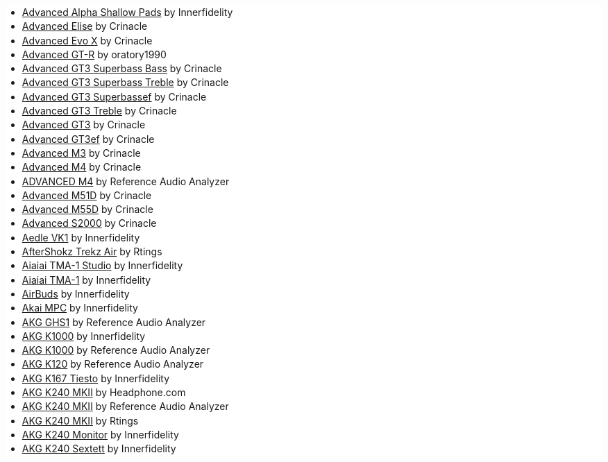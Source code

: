 - [Advanced Alpha Shallow Pads](https://github.com/jaakkopasanen/AutoEq/tree/master/results/innerfidelity/sbaf-serious/Advanced%20Alpha%20Shallow%20Pads) by Innerfidelity
- [Advanced Elise](https://github.com/jaakkopasanen/AutoEq/tree/master/results/crinacle/harman_in-ear_2019v2/Advanced%20Elise) by Crinacle
- [Advanced Evo X](https://github.com/jaakkopasanen/AutoEq/tree/master/results/crinacle/harman_in-ear_2019v2/Advanced%20Evo%20X) by Crinacle
- [Advanced GT-R](https://github.com/jaakkopasanen/AutoEq/tree/master/results/oratory1990/harman_over-ear_2018/Advanced%20GT-R) by oratory1990
- [Advanced GT3 Superbass Bass](https://github.com/jaakkopasanen/AutoEq/tree/master/results/crinacle/harman_in-ear_2019v2/Advanced%20GT3%20Superbass%20Bass) by Crinacle
- [Advanced GT3 Superbass Treble](https://github.com/jaakkopasanen/AutoEq/tree/master/results/crinacle/harman_in-ear_2019v2/Advanced%20GT3%20Superbass%20Treble) by Crinacle
- [Advanced GT3 Superbassef](https://github.com/jaakkopasanen/AutoEq/tree/master/results/crinacle/harman_in-ear_2019v2/Advanced%20GT3%20Superbassef) by Crinacle
- [Advanced GT3 Treble](https://github.com/jaakkopasanen/AutoEq/tree/master/results/crinacle/harman_in-ear_2019v2/Advanced%20GT3%20Treble) by Crinacle
- [Advanced GT3](https://github.com/jaakkopasanen/AutoEq/tree/master/results/crinacle/harman_in-ear_2019v2/Advanced%20GT3) by Crinacle
- [Advanced GT3ef](https://github.com/jaakkopasanen/AutoEq/tree/master/results/crinacle/harman_in-ear_2019v2/Advanced%20GT3ef) by Crinacle
- [Advanced M3](https://github.com/jaakkopasanen/AutoEq/tree/master/results/crinacle/harman_in-ear_2019v2/Advanced%20M3) by Crinacle
- [Advanced M4](https://github.com/jaakkopasanen/AutoEq/tree/master/results/crinacle/harman_in-ear_2019v2/Advanced%20M4) by Crinacle
- [ADVANCED M4](https://github.com/jaakkopasanen/AutoEq/tree/master/results/referenceaudioanalyzer/zero/ADVANCED%20M4) by Reference Audio Analyzer
- [Advanced M51D](https://github.com/jaakkopasanen/AutoEq/tree/master/results/crinacle/harman_in-ear_2019v2/Advanced%20M51D) by Crinacle
- [Advanced M55D](https://github.com/jaakkopasanen/AutoEq/tree/master/results/crinacle/harman_in-ear_2019v2/Advanced%20M55D) by Crinacle
- [Advanced S2000](https://github.com/jaakkopasanen/AutoEq/tree/master/results/crinacle/harman_in-ear_2019v2/Advanced%20S2000) by Crinacle
- [Aedle VK1](https://github.com/jaakkopasanen/AutoEq/tree/master/results/innerfidelity/sbaf-serious/Aedle%20VK1) by Innerfidelity
- [AfterShokz Trekz Air](https://github.com/jaakkopasanen/AutoEq/tree/master/results/rtings/avg/AfterShokz%20Trekz%20Air) by Rtings
- [Aiaiai TMA-1 Studio](https://github.com/jaakkopasanen/AutoEq/tree/master/results/innerfidelity/sbaf-serious/Aiaiai%20TMA-1%20Studio) by Innerfidelity
- [Aiaiai TMA-1](https://github.com/jaakkopasanen/AutoEq/tree/master/results/innerfidelity/sbaf-serious/Aiaiai%20TMA-1) by Innerfidelity
- [AirBuds](https://github.com/jaakkopasanen/AutoEq/tree/master/results/innerfidelity/sbaf-serious/AirBuds) by Innerfidelity
- [Akai MPC](https://github.com/jaakkopasanen/AutoEq/tree/master/results/innerfidelity/sbaf-serious/Akai%20MPC) by Innerfidelity
- [AKG GHS1](https://github.com/jaakkopasanen/AutoEq/tree/master/results/referenceaudioanalyzer/zero/AKG%20GHS1) by Reference Audio Analyzer
- [AKG K1000](https://github.com/jaakkopasanen/AutoEq/tree/master/results/innerfidelity/sbaf-serious/AKG%20K1000) by Innerfidelity
- [AKG K1000](https://github.com/jaakkopasanen/AutoEq/tree/master/results/referenceaudioanalyzer/zero/AKG%20K1000) by Reference Audio Analyzer
- [AKG K120](https://github.com/jaakkopasanen/AutoEq/tree/master/results/referenceaudioanalyzer/zero/AKG%20K120) by Reference Audio Analyzer
- [AKG K167 Tiesto](https://github.com/jaakkopasanen/AutoEq/tree/master/results/innerfidelity/sbaf-serious/AKG%20K167%20Tiesto) by Innerfidelity
- [AKG K240 MKII](https://github.com/jaakkopasanen/AutoEq/tree/master/results/headphonecom/sbaf-serious/AKG%20K240%20MKII) by Headphone.com
- [AKG K240 MKII](https://github.com/jaakkopasanen/AutoEq/tree/master/results/referenceaudioanalyzer/zero/AKG%20K240%20MKII) by Reference Audio Analyzer
- [AKG K240 MKII](https://github.com/jaakkopasanen/AutoEq/tree/master/results/rtings/avg/AKG%20K240%20MKII) by Rtings
- [AKG K240 Monitor](https://github.com/jaakkopasanen/AutoEq/tree/master/results/innerfidelity/sbaf-serious/AKG%20K240%20Monitor) by Innerfidelity
- [AKG K240 Sextett](https://github.com/jaakkopasanen/AutoEq/tree/master/results/innerfidelity/sbaf-serious/AKG%20K240%20Sextett) by Innerfidelity